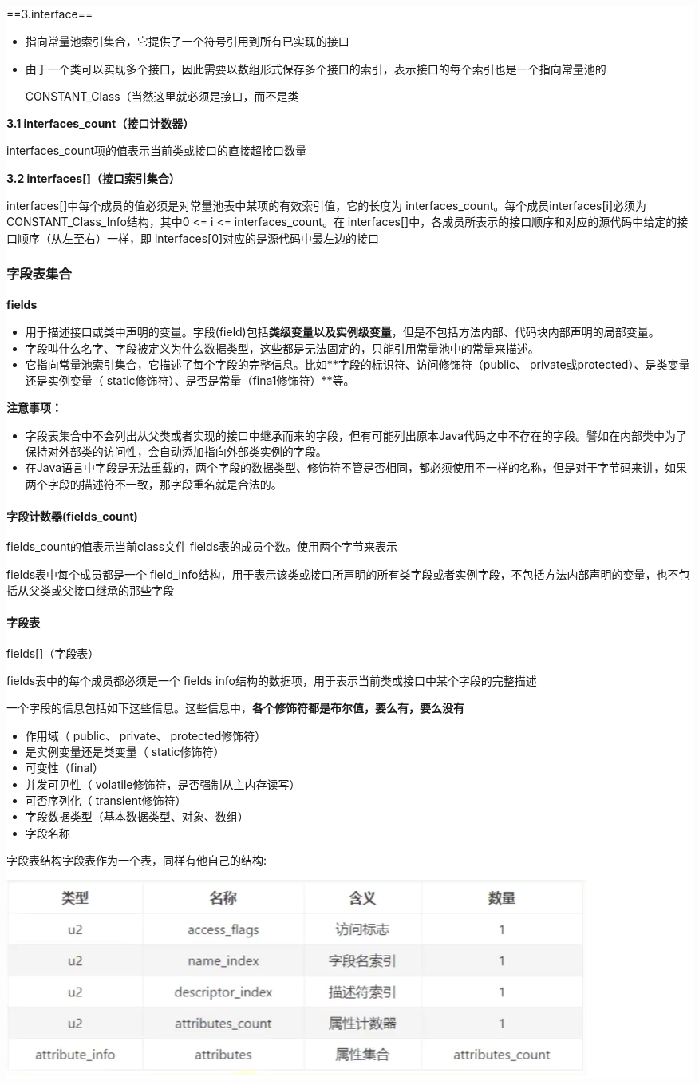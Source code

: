 ==3.interface==

- 指向常量池索引集合，它提供了一个符号引用到所有已实现的接口

- 由于一个类可以实现多个接口，因此需要以数组形式保存多个接口的索引，表示接口的每个索引也是一个指向常量池的

  CONSTANT_Class（当然这里就必须是接口，而不是类

**3.1 interfaces_count（接口计数器）**

interfaces_count项的值表示当前类或接口的直接超接口数量

**3.2 interfaces[]（接口索引集合）**

interfaces[]中每个成员的值必须是对常量池表中某项的有效索引值，它的长度为 interfaces_count。每个成员interfaces[i]必须为 CONSTANT_Class_Info结构，其中0 <= i <= interfaces_count。在 interfaces[]中，各成员所表示的接口顺序和对应的源代码中给定的接口顺序（从左至右）一样，即 interfaces[0]对应的是源代码中最左边的接口

### 字段表集合

**fields**

- 用于描述接口或类中声明的变量。字段(field)包括**类级变量以及实例级变量**，但是不包括方法内部、代码块内部声明的局部变量。
- 字段叫什么名字、字段被定义为什么数据类型，这些都是无法固定的，只能引用常量池中的常量来描述。
- 它指向常量池索引集合，它描述了每个字段的完整信息。比如**字段的标识符、访问修饰符（public、 private或protected）、是类变量还是实例变量（ static修饰符）、是否是常量（fina1修饰符）**等。

**注意事项：**

- 字段表集合中不会列出从父类或者实现的接口中继承而来的字段，但有可能列出原本Java代码之中不存在的字段。譬如在内部类中为了保持对外部类的访问性，会自动添加指向外部类实例的字段。
- 在Java语言中字段是无法重载的，两个字段的数据类型、修饰符不管是否相同，都必须使用不一样的名称，但是对于字节码来讲，如果两个字段的描述符不一致，那字段重名就是合法的。

#### 字段计数器(fields_count)

fields_count的值表示当前class文件 fields表的成员个数。使用两个字节来表示

fields表中每个成员都是一个 field_info结构，用于表示该类或接口所声明的所有类字段或者实例字段，不包括方法内部声明的变量，也不包括从父类或父接口继承的那些字段

#### 字段表

fields[]（字段表）

fields表中的每个成员都必须是一个 fields info结构的数据项，用于表示当前类或接口中某个字段的完整描述

一个字段的信息包括如下这些信息。这些信息中，**各个修饰符都是布尔值，要么有，要么没有**

- 作用域（ public、 private、 protected修饰符）
- 是实例变量还是类变量（ static修饰符）
- 可变性（final）
- 并发可见性（ volatile修饰符，是否强制从主内存读写）
- 可否序列化（ transient修饰符）
- 字段数据类型（基本数据类型、对象、数组）
- 字段名称

字段表结构字段表作为一个表，同样有他自己的结构:

![image-20210129140246553](images/image-20210129140246553.png)
